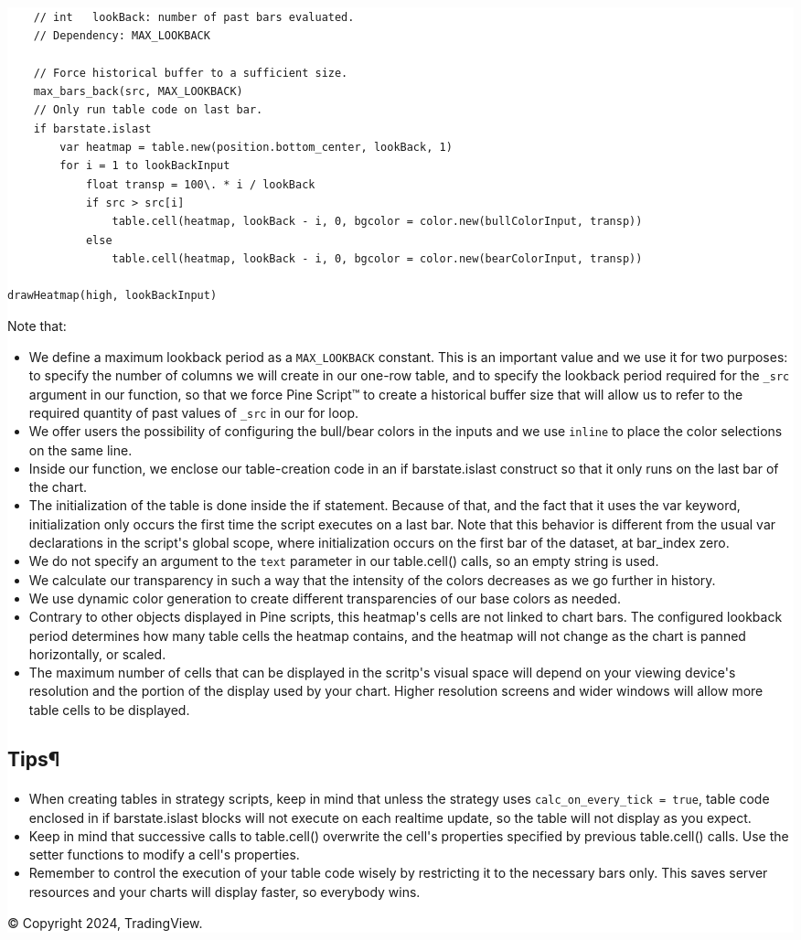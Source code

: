 ```pinescript
    // int   lookBack: number of past bars evaluated.
    // Dependency: MAX_LOOKBACK

    // Force historical buffer to a sufficient size.
    max_bars_back(src, MAX_LOOKBACK)
    // Only run table code on last bar.
    if barstate.islast
        var heatmap = table.new(position.bottom_center, lookBack, 1)
        for i = 1 to lookBackInput
            float transp = 100\. * i / lookBack
            if src > src[i]
                table.cell(heatmap, lookBack - i, 0, bgcolor = color.new(bullColorInput, transp))
            else
                table.cell(heatmap, lookBack - i, 0, bgcolor = color.new(bearColorInput, transp))

drawHeatmap(high, lookBackInput)
```

Note that:

- We define a maximum lookback period as a `MAX_LOOKBACK` constant. This is an important value and we use it for two purposes: to specify the number of columns we will create in our one-row table, and to specify the lookback period required for the `_src` argument in our function, so that we force Pine Script™ to create a historical buffer size that will allow us to refer to the required quantity of past values of `_src` in our for loop.
- We offer users the possibility of configuring the bull/bear colors in the inputs and we use `inline` to place the color selections on the same line.
- Inside our function, we enclose our table-creation code in an if barstate.islast construct so that it only runs on the last bar of the chart.
- The initialization of the table is done inside the if statement. Because of that, and the fact that it uses the var keyword, initialization only occurs the first time the script executes on a last bar. Note that this behavior is different from the usual var declarations in the script's global scope, where initialization occurs on the first bar of the dataset, at bar_index zero.
- We do not specify an argument to the `text` parameter in our table.cell() calls, so an empty string is used.
- We calculate our transparency in such a way that the intensity of the colors decreases as we go further in history.
- We use dynamic color generation to create different transparencies of our base colors as needed.
- Contrary to other objects displayed in Pine scripts, this heatmap's cells are not linked to chart bars. The configured lookback period determines how many table cells the heatmap contains, and the heatmap will not change as the chart is panned horizontally, or scaled.
- The maximum number of cells that can be displayed in the scritp's visual space will depend on your viewing device's resolution and the portion of the display used by your chart. Higher resolution screens and wider windows will allow more table cells to be displayed.

## Tips¶

- When creating tables in strategy scripts, keep in mind that unless the strategy uses `calc_on_every_tick = true`, table code enclosed in if barstate.islast blocks will not execute on each realtime update, so the table will not display as you expect.
- Keep in mind that successive calls to table.cell() overwrite the cell's properties specified by previous table.cell() calls. Use the setter functions to modify a cell's properties.
- Remember to control the execution of your table code wisely by restricting it to the necessary bars only. This saves server resources and your charts will display faster, so everybody wins.

© Copyright 2024, TradingView.
